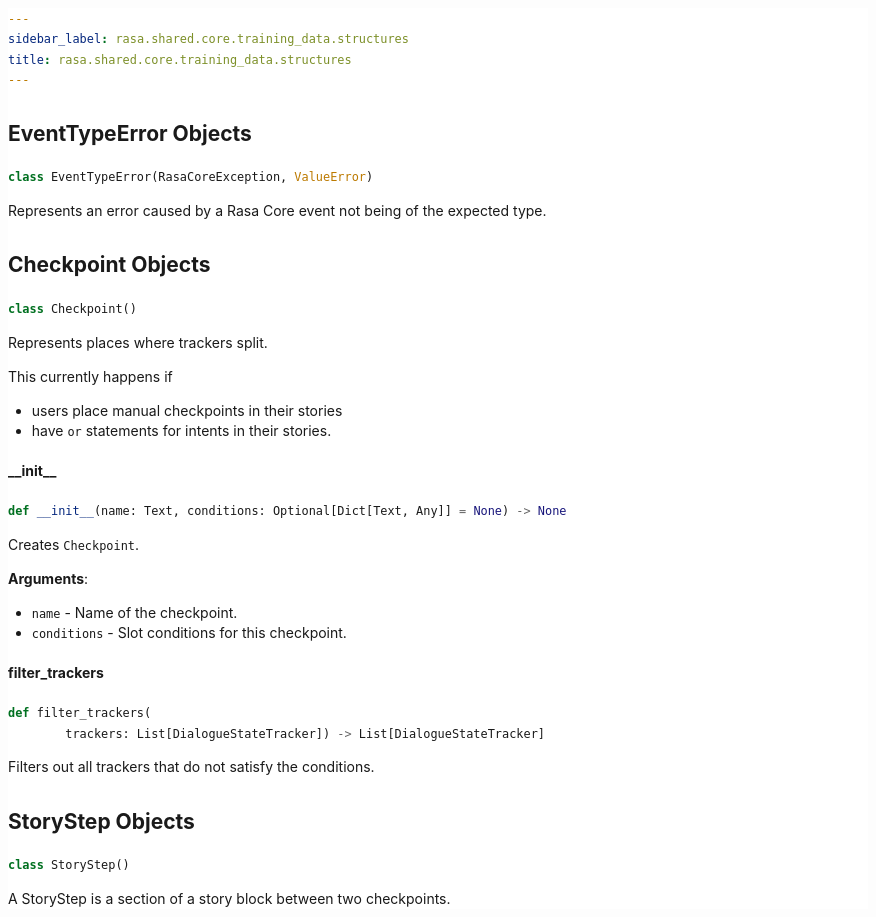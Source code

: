 ```yaml
---
sidebar_label: rasa.shared.core.training_data.structures
title: rasa.shared.core.training_data.structures
---
```

## EventTypeError Objects

```python
class EventTypeError(RasaCoreException, ValueError)
```

Represents an error caused by a Rasa Core event not being of the expected
type.

## Checkpoint Objects

```python
class Checkpoint()
```

Represents places where trackers split.

This currently happens if
- users place manual checkpoints in their stories
- have `or` statements for intents in their stories.

#### \_\_init\_\_

```python
def __init__(name: Text, conditions: Optional[Dict[Text, Any]] = None) -> None
```

Creates `Checkpoint`.

**Arguments**:

- `name` - Name of the checkpoint.
- `conditions` - Slot conditions for this checkpoint.

#### filter\_trackers

```python
def filter_trackers(
        trackers: List[DialogueStateTracker]) -> List[DialogueStateTracker]
```

Filters out all trackers that do not satisfy the conditions.

## StoryStep Objects

```python
class StoryStep()
```

A StoryStep is a section of a story block between two checkpoints.
